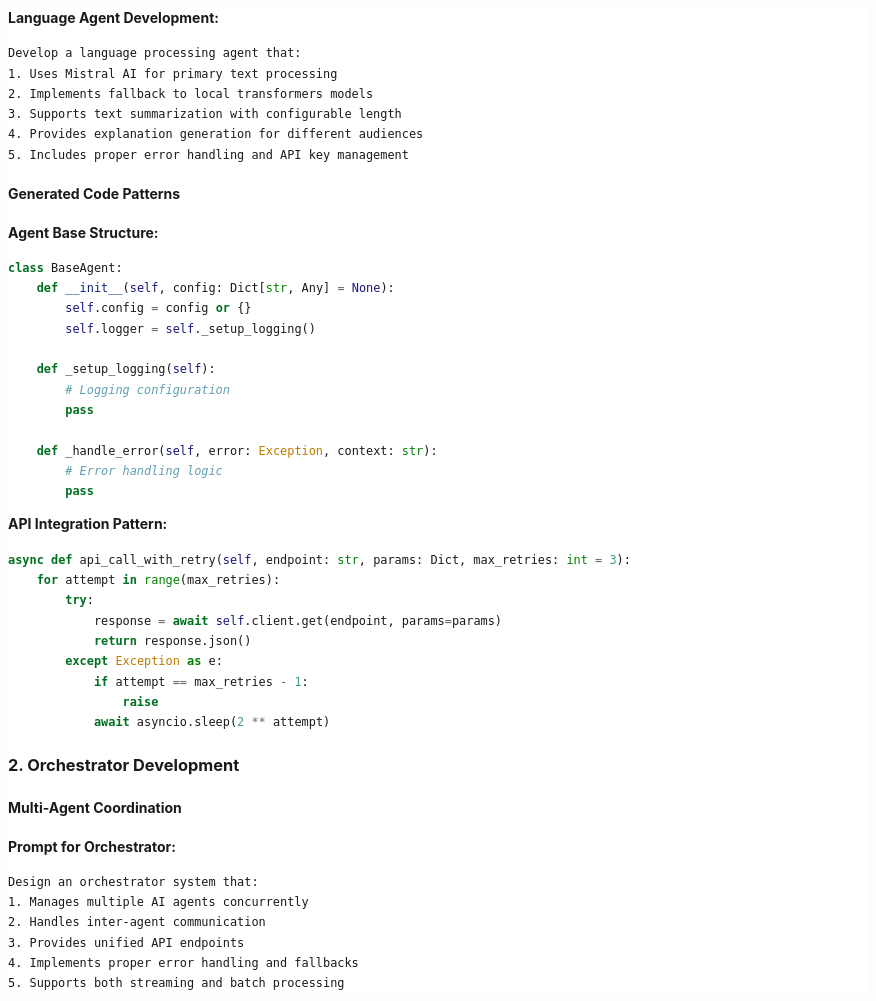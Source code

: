 **Language Agent Development:**
```
Develop a language processing agent that:
1. Uses Mistral AI for primary text processing
2. Implements fallback to local transformers models
3. Supports text summarization with configurable length
4. Provides explanation generation for different audiences
5. Includes proper error handling and API key management
```

#### Generated Code Patterns

**Agent Base Structure:**
```python
class BaseAgent:
    def __init__(self, config: Dict[str, Any] = None):
        self.config = config or {}
        self.logger = self._setup_logging()
    
    def _setup_logging(self):
        # Logging configuration
        pass
    
    def _handle_error(self, error: Exception, context: str):
        # Error handling logic
        pass
```

**API Integration Pattern:**
```python
async def api_call_with_retry(self, endpoint: str, params: Dict, max_retries: int = 3):
    for attempt in range(max_retries):
        try:
            response = await self.client.get(endpoint, params=params)
            return response.json()
        except Exception as e:
            if attempt == max_retries - 1:
                raise
            await asyncio.sleep(2 ** attempt)
```

### 2. Orchestrator Development

#### Multi-Agent Coordination

**Prompt for Orchestrator:**
```
Design an orchestrator system that:
1. Manages multiple AI agents concurrently
2. Handles inter-agent communication
3. Provides unified API endpoints
4. Implements proper error handling and fallbacks
5. Supports both streaming and batch processing
```
